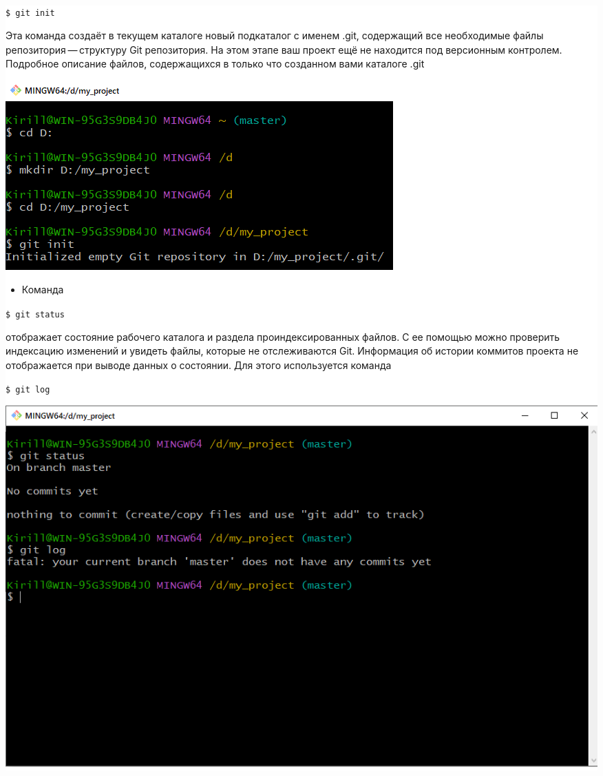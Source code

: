 ```shell
$ git init
```
  Эта команда создаёт в текущем каталоге новый подкаталог с именем .git, содержащий все необходимые файлы репозитория — структуру Git репозитория. На этом этапе ваш проект ещё не находится под версионным контролем. Подробное описание файлов, содержащихся в только что созданном вами каталоге .git
  
![Git](./img/изображение_2023-10-02_143912695.png)

* Команда 
```shell
$ git status
``` 
отображает состояние рабочего каталога и раздела проиндексированных файлов. С ее помощью можно проверить индексацию изменений и увидеть файлы, которые не отслеживаются Git. Информация об истории коммитов проекта не отображается при выводе данных о состоянии. Для этого используется команда 
```shell
$ git log
```
![Git](./img/изображение_2023-10-02_144310432.png)
